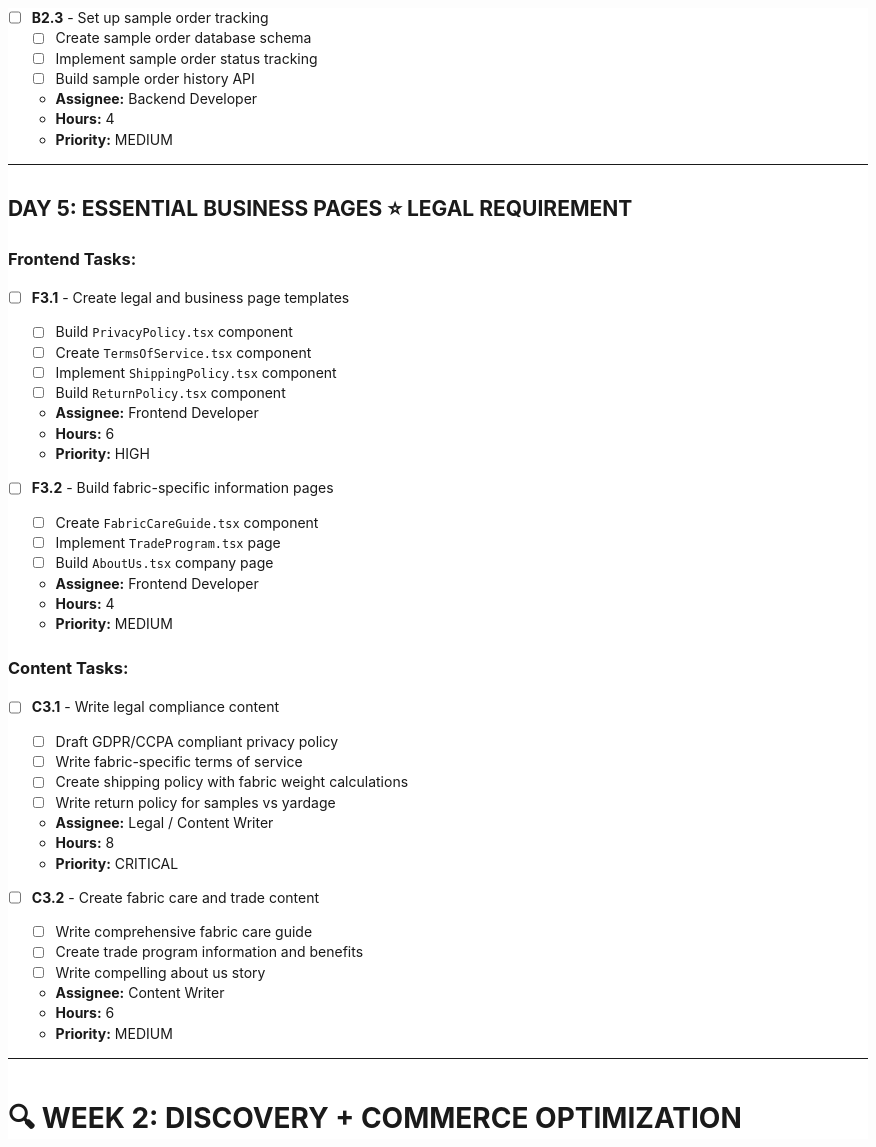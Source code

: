 - [ ] **B2.3** - Set up sample order tracking
  - [ ] Create sample order database schema
  - [ ] Implement sample order status tracking
  - [ ] Build sample order history API
  - **Assignee:** Backend Developer
  - **Hours:** 4
  - **Priority:** MEDIUM

---

## **DAY 5: ESSENTIAL BUSINESS PAGES** ⭐ **LEGAL REQUIREMENT**

### **Frontend Tasks:**
- [ ] **F3.1** - Create legal and business page templates
  - [ ] Build `PrivacyPolicy.tsx` component
  - [ ] Create `TermsOfService.tsx` component
  - [ ] Implement `ShippingPolicy.tsx` component
  - [ ] Build `ReturnPolicy.tsx` component
  - **Assignee:** Frontend Developer
  - **Hours:** 6
  - **Priority:** HIGH

- [ ] **F3.2** - Build fabric-specific information pages
  - [ ] Create `FabricCareGuide.tsx` component
  - [ ] Implement `TradeProgram.tsx` page
  - [ ] Build `AboutUs.tsx` company page
  - **Assignee:** Frontend Developer
  - **Hours:** 4
  - **Priority:** MEDIUM

### **Content Tasks:**
- [ ] **C3.1** - Write legal compliance content
  - [ ] Draft GDPR/CCPA compliant privacy policy
  - [ ] Write fabric-specific terms of service
  - [ ] Create shipping policy with fabric weight calculations
  - [ ] Write return policy for samples vs yardage
  - **Assignee:** Legal / Content Writer
  - **Hours:** 8
  - **Priority:** CRITICAL

- [ ] **C3.2** - Create fabric care and trade content
  - [ ] Write comprehensive fabric care guide
  - [ ] Create trade program information and benefits
  - [ ] Write compelling about us story
  - **Assignee:** Content Writer
  - **Hours:** 6
  - **Priority:** MEDIUM

---

# 🔍 **WEEK 2: DISCOVERY + COMMERCE OPTIMIZATION**
